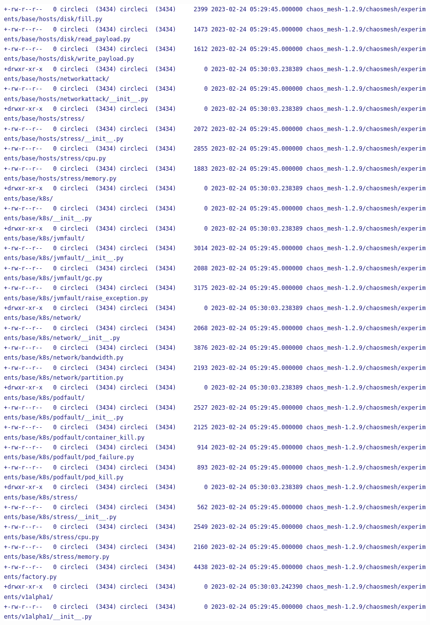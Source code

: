 ```diff
+-rw-r--r--   0 circleci  (3434) circleci  (3434)     2399 2023-02-24 05:29:45.000000 chaos_mesh-1.2.9/chaosmesh/experiments/base/hosts/disk/fill.py
+-rw-r--r--   0 circleci  (3434) circleci  (3434)     1473 2023-02-24 05:29:45.000000 chaos_mesh-1.2.9/chaosmesh/experiments/base/hosts/disk/read_payload.py
+-rw-r--r--   0 circleci  (3434) circleci  (3434)     1612 2023-02-24 05:29:45.000000 chaos_mesh-1.2.9/chaosmesh/experiments/base/hosts/disk/write_payload.py
+drwxr-xr-x   0 circleci  (3434) circleci  (3434)        0 2023-02-24 05:30:03.238389 chaos_mesh-1.2.9/chaosmesh/experiments/base/hosts/networkattack/
+-rw-r--r--   0 circleci  (3434) circleci  (3434)        0 2023-02-24 05:29:45.000000 chaos_mesh-1.2.9/chaosmesh/experiments/base/hosts/networkattack/__init__.py
+drwxr-xr-x   0 circleci  (3434) circleci  (3434)        0 2023-02-24 05:30:03.238389 chaos_mesh-1.2.9/chaosmesh/experiments/base/hosts/stress/
+-rw-r--r--   0 circleci  (3434) circleci  (3434)     2072 2023-02-24 05:29:45.000000 chaos_mesh-1.2.9/chaosmesh/experiments/base/hosts/stress/__init__.py
+-rw-r--r--   0 circleci  (3434) circleci  (3434)     2855 2023-02-24 05:29:45.000000 chaos_mesh-1.2.9/chaosmesh/experiments/base/hosts/stress/cpu.py
+-rw-r--r--   0 circleci  (3434) circleci  (3434)     1883 2023-02-24 05:29:45.000000 chaos_mesh-1.2.9/chaosmesh/experiments/base/hosts/stress/memory.py
+drwxr-xr-x   0 circleci  (3434) circleci  (3434)        0 2023-02-24 05:30:03.238389 chaos_mesh-1.2.9/chaosmesh/experiments/base/k8s/
+-rw-r--r--   0 circleci  (3434) circleci  (3434)        0 2023-02-24 05:29:45.000000 chaos_mesh-1.2.9/chaosmesh/experiments/base/k8s/__init__.py
+drwxr-xr-x   0 circleci  (3434) circleci  (3434)        0 2023-02-24 05:30:03.238389 chaos_mesh-1.2.9/chaosmesh/experiments/base/k8s/jvmfault/
+-rw-r--r--   0 circleci  (3434) circleci  (3434)     3014 2023-02-24 05:29:45.000000 chaos_mesh-1.2.9/chaosmesh/experiments/base/k8s/jvmfault/__init__.py
+-rw-r--r--   0 circleci  (3434) circleci  (3434)     2088 2023-02-24 05:29:45.000000 chaos_mesh-1.2.9/chaosmesh/experiments/base/k8s/jvmfault/gc.py
+-rw-r--r--   0 circleci  (3434) circleci  (3434)     3175 2023-02-24 05:29:45.000000 chaos_mesh-1.2.9/chaosmesh/experiments/base/k8s/jvmfault/raise_exception.py
+drwxr-xr-x   0 circleci  (3434) circleci  (3434)        0 2023-02-24 05:30:03.238389 chaos_mesh-1.2.9/chaosmesh/experiments/base/k8s/network/
+-rw-r--r--   0 circleci  (3434) circleci  (3434)     2068 2023-02-24 05:29:45.000000 chaos_mesh-1.2.9/chaosmesh/experiments/base/k8s/network/__init__.py
+-rw-r--r--   0 circleci  (3434) circleci  (3434)     3876 2023-02-24 05:29:45.000000 chaos_mesh-1.2.9/chaosmesh/experiments/base/k8s/network/bandwidth.py
+-rw-r--r--   0 circleci  (3434) circleci  (3434)     2193 2023-02-24 05:29:45.000000 chaos_mesh-1.2.9/chaosmesh/experiments/base/k8s/network/partition.py
+drwxr-xr-x   0 circleci  (3434) circleci  (3434)        0 2023-02-24 05:30:03.238389 chaos_mesh-1.2.9/chaosmesh/experiments/base/k8s/podfault/
+-rw-r--r--   0 circleci  (3434) circleci  (3434)     2527 2023-02-24 05:29:45.000000 chaos_mesh-1.2.9/chaosmesh/experiments/base/k8s/podfault/__init__.py
+-rw-r--r--   0 circleci  (3434) circleci  (3434)     2125 2023-02-24 05:29:45.000000 chaos_mesh-1.2.9/chaosmesh/experiments/base/k8s/podfault/container_kill.py
+-rw-r--r--   0 circleci  (3434) circleci  (3434)      914 2023-02-24 05:29:45.000000 chaos_mesh-1.2.9/chaosmesh/experiments/base/k8s/podfault/pod_failure.py
+-rw-r--r--   0 circleci  (3434) circleci  (3434)      893 2023-02-24 05:29:45.000000 chaos_mesh-1.2.9/chaosmesh/experiments/base/k8s/podfault/pod_kill.py
+drwxr-xr-x   0 circleci  (3434) circleci  (3434)        0 2023-02-24 05:30:03.238389 chaos_mesh-1.2.9/chaosmesh/experiments/base/k8s/stress/
+-rw-r--r--   0 circleci  (3434) circleci  (3434)      562 2023-02-24 05:29:45.000000 chaos_mesh-1.2.9/chaosmesh/experiments/base/k8s/stress/__init__.py
+-rw-r--r--   0 circleci  (3434) circleci  (3434)     2549 2023-02-24 05:29:45.000000 chaos_mesh-1.2.9/chaosmesh/experiments/base/k8s/stress/cpu.py
+-rw-r--r--   0 circleci  (3434) circleci  (3434)     2160 2023-02-24 05:29:45.000000 chaos_mesh-1.2.9/chaosmesh/experiments/base/k8s/stress/memory.py
+-rw-r--r--   0 circleci  (3434) circleci  (3434)     4438 2023-02-24 05:29:45.000000 chaos_mesh-1.2.9/chaosmesh/experiments/factory.py
+drwxr-xr-x   0 circleci  (3434) circleci  (3434)        0 2023-02-24 05:30:03.242390 chaos_mesh-1.2.9/chaosmesh/experiments/v1alpha1/
+-rw-r--r--   0 circleci  (3434) circleci  (3434)        0 2023-02-24 05:29:45.000000 chaos_mesh-1.2.9/chaosmesh/experiments/v1alpha1/__init__.py
```